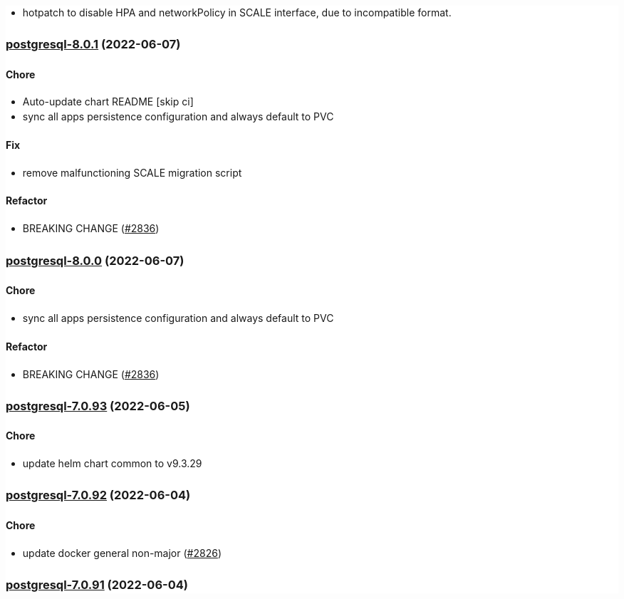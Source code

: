 * hotpatch to disable HPA and networkPolicy in SCALE interface, due to incompatible format.



<a name="postgresql-8.0.1"></a>
### [postgresql-8.0.1](https://github.com/truecharts/apps/compare/postgresql-7.0.93...postgresql-8.0.1) (2022-06-07)

#### Chore

* Auto-update chart README [skip ci]
* sync all apps persistence configuration and always default to PVC

#### Fix

* remove malfunctioning SCALE migration script

#### Refactor

* BREAKING CHANGE ([#2836](https://github.com/truecharts/apps/issues/2836))



<a name="postgresql-8.0.0"></a>
### [postgresql-8.0.0](https://github.com/truecharts/apps/compare/postgresql-7.0.93...postgresql-8.0.0) (2022-06-07)

#### Chore

* sync all apps persistence configuration and always default to PVC

#### Refactor

* BREAKING CHANGE ([#2836](https://github.com/truecharts/apps/issues/2836))



<a name="postgresql-7.0.93"></a>
### [postgresql-7.0.93](https://github.com/truecharts/apps/compare/postgresql-7.0.92...postgresql-7.0.93) (2022-06-05)

#### Chore

* update helm chart common to v9.3.29



<a name="postgresql-7.0.92"></a>
### [postgresql-7.0.92](https://github.com/truecharts/apps/compare/postgresql-7.0.91...postgresql-7.0.92) (2022-06-04)

#### Chore

* update docker general non-major ([#2826](https://github.com/truecharts/apps/issues/2826))



<a name="postgresql-7.0.91"></a>
### [postgresql-7.0.91](https://github.com/truecharts/apps/compare/postgresql-7.0.90...postgresql-7.0.91) (2022-06-04)
